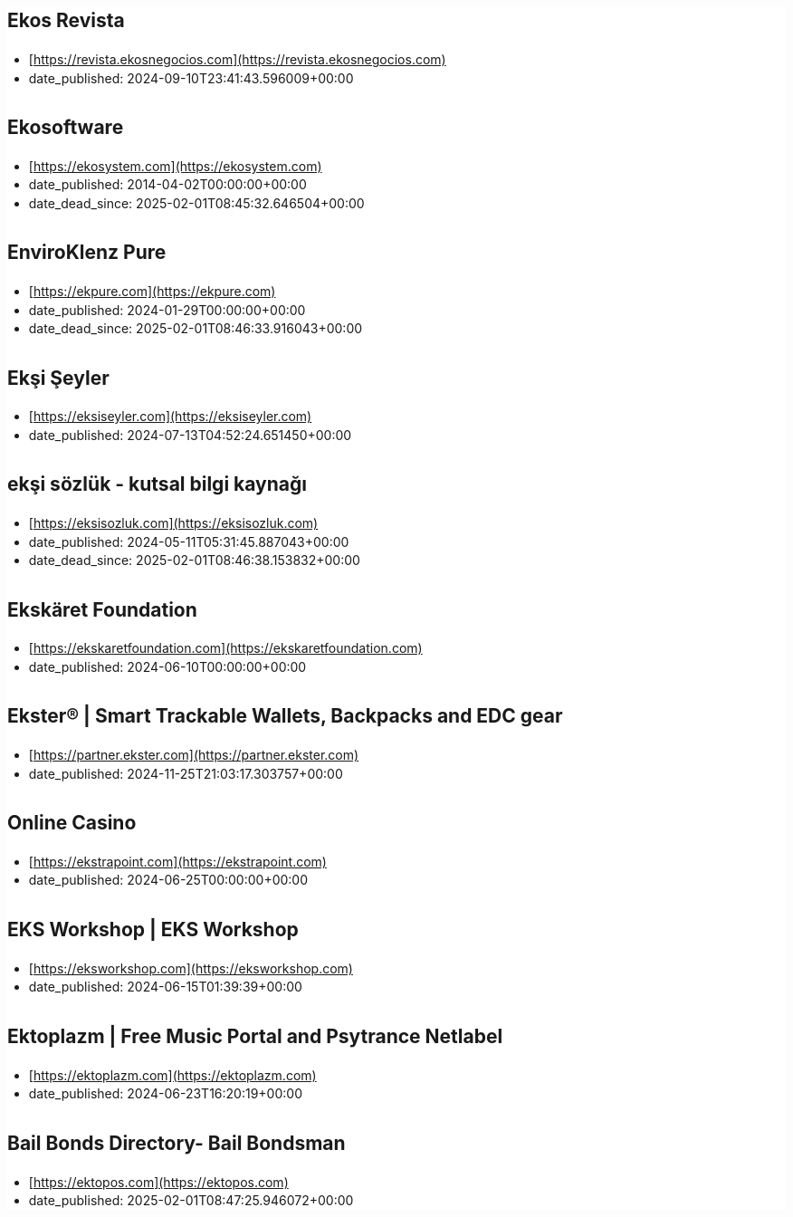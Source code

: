  ## Ekos Revista
 - [https://revista.ekosnegocios.com](https://revista.ekosnegocios.com)
 - date_published: 2024-09-10T23:41:43.596009+00:00

 ## Ekosoftware
 - [https://ekosystem.com](https://ekosystem.com)
 - date_published: 2014-04-02T00:00:00+00:00
 - date_dead_since: 2025-02-01T08:45:32.646504+00:00

 ## EnviroKlenz Pure
 - [https://ekpure.com](https://ekpure.com)
 - date_published: 2024-01-29T00:00:00+00:00
 - date_dead_since: 2025-02-01T08:46:33.916043+00:00

 ## Ekşi Şeyler
 - [https://eksiseyler.com](https://eksiseyler.com)
 - date_published: 2024-07-13T04:52:24.651450+00:00

 ## ekşi sözlük - kutsal bilgi kaynağı
 - [https://eksisozluk.com](https://eksisozluk.com)
 - date_published: 2024-05-11T05:31:45.887043+00:00
 - date_dead_since: 2025-02-01T08:46:38.153832+00:00

 ## Ekskäret Foundation
 - [https://ekskaretfoundation.com](https://ekskaretfoundation.com)
 - date_published: 2024-06-10T00:00:00+00:00

 ## Ekster® | Smart Trackable Wallets, Backpacks and EDC gear
 - [https://partner.ekster.com](https://partner.ekster.com)
 - date_published: 2024-11-25T21:03:17.303757+00:00

 ## Online Casino
 - [https://ekstrapoint.com](https://ekstrapoint.com)
 - date_published: 2024-06-25T00:00:00+00:00

 ## EKS Workshop | EKS Workshop
 - [https://eksworkshop.com](https://eksworkshop.com)
 - date_published: 2024-06-15T01:39:39+00:00

 ## Ektoplazm | Free Music Portal and Psytrance Netlabel
 - [https://ektoplazm.com](https://ektoplazm.com)
 - date_published: 2024-06-23T16:20:19+00:00

 ## Bail Bonds Directory- Bail Bondsman
 - [https://ektopos.com](https://ektopos.com)
 - date_published: 2025-02-01T08:47:25.946072+00:00
